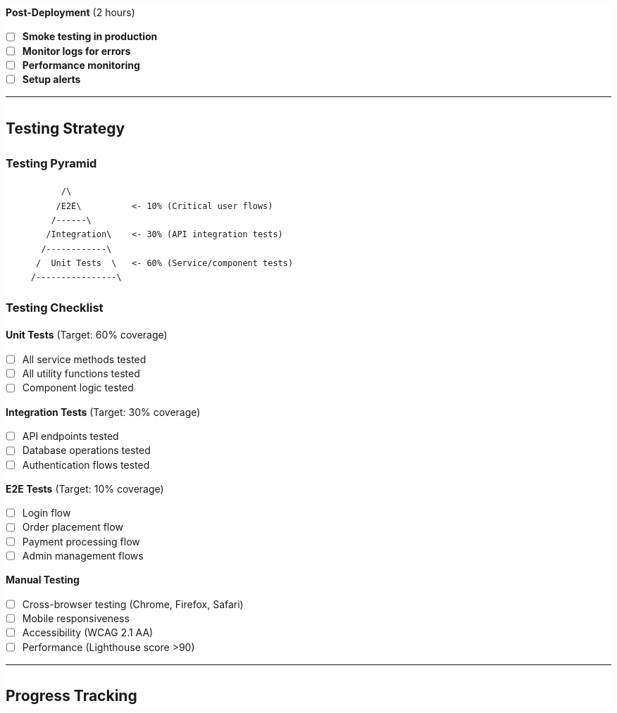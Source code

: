 **Post-Deployment** (2 hours)

- [ ] **Smoke testing in production**
- [ ] **Monitor logs for errors**
- [ ] **Performance monitoring**
- [ ] **Setup alerts**

---

## Testing Strategy

### Testing Pyramid

```
           /\
          /E2E\          <- 10% (Critical user flows)
         /------\
        /Integration\    <- 30% (API integration tests)
       /------------\
      /  Unit Tests  \   <- 60% (Service/component tests)
     /----------------\
```

### Testing Checklist

**Unit Tests** (Target: 60% coverage)

- [ ] All service methods tested
- [ ] All utility functions tested
- [ ] Component logic tested

**Integration Tests** (Target: 30% coverage)

- [ ] API endpoints tested
- [ ] Database operations tested
- [ ] Authentication flows tested

**E2E Tests** (Target: 10% coverage)

- [ ] Login flow
- [ ] Order placement flow
- [ ] Payment processing flow
- [ ] Admin management flows

**Manual Testing**

- [ ] Cross-browser testing (Chrome, Firefox, Safari)
- [ ] Mobile responsiveness
- [ ] Accessibility (WCAG 2.1 AA)
- [ ] Performance (Lighthouse score >90)

---

## Progress Tracking
